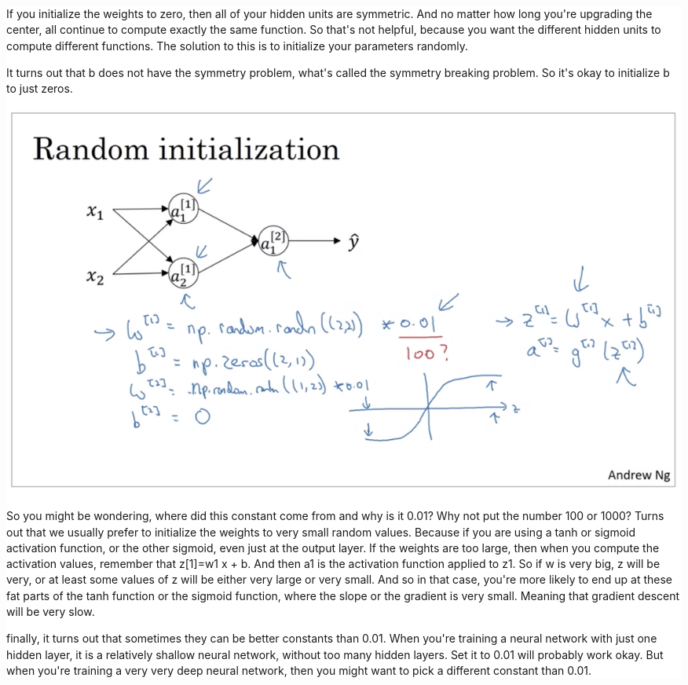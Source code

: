If you initialize the weights to zero, then all of your hidden units are symmetric. And no matter how long you're upgrading the center, all continue to compute exactly the same function. So that's not helpful, because you want the different hidden units to compute different functions. The solution to this is to initialize your parameters randomly.

It turns out that b does not have the symmetry problem, what's called the symmetry breaking problem. So it's okay to initialize b to just zeros.

![random-initialization.png](/assets/img/2019-08-19-dls-c1-week3/random-initialization.png)

So you might be wondering, where did this constant come from and why is it 0.01? Why not put the number 100 or 1000? Turns out that we usually prefer to initialize the weights to very small random values. Because if you are using a tanh or sigmoid activation function, or the other sigmoid, even just at the output layer. If the weights are too large, then when you compute the activation values, remember that z[1]=w1 x + b. And then a1 is the activation function applied to z1. So if w is very big, z will be very, or at least some values of z will be either very large or very small. And so in that case, you're more likely to end up at these fat parts of the tanh function or the sigmoid function, where the slope or the gradient is very small. Meaning that gradient descent will be very slow.

finally, it turns out that sometimes they can be better constants than 0.01. When you're training a neural network with just one hidden layer, it is a relatively shallow neural network, without too many hidden layers. Set it to 0.01 will probably work okay. But when you're training a very very deep neural network, then you might want to pick a different constant than 0.01.
